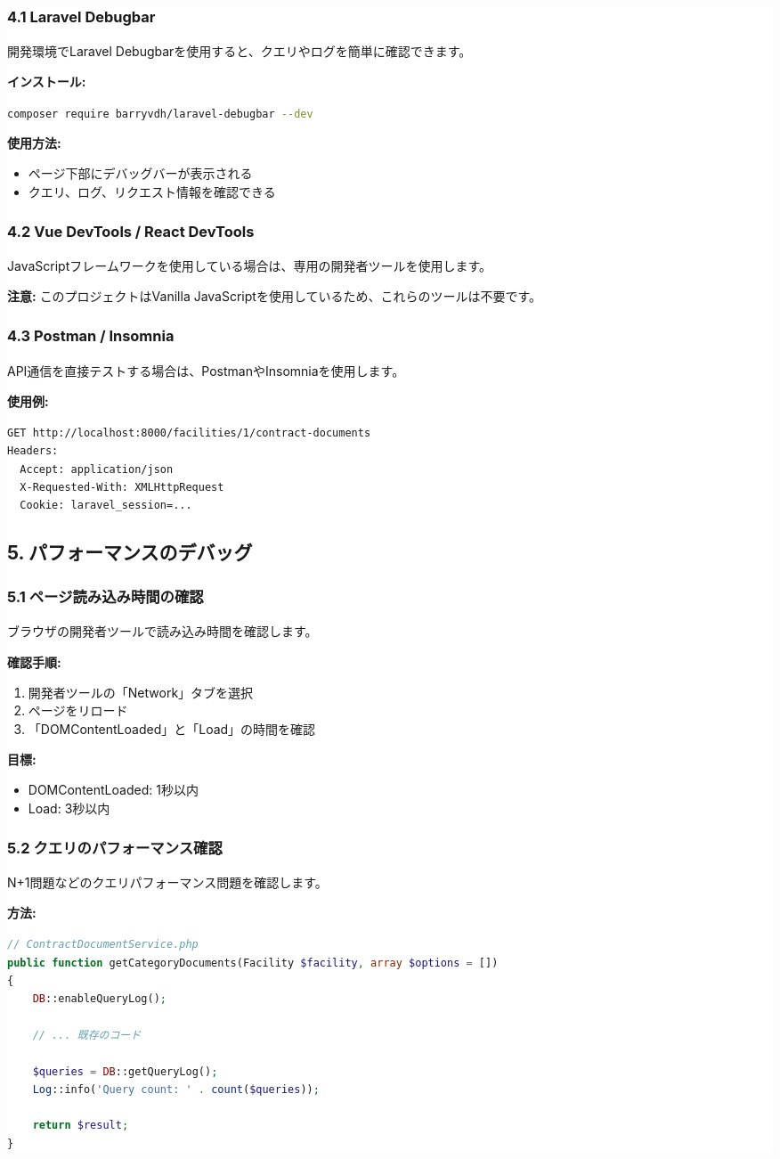 ### 4.1 Laravel Debugbar
開発環境でLaravel Debugbarを使用すると、クエリやログを簡単に確認できます。

**インストール:**
```bash
composer require barryvdh/laravel-debugbar --dev
```

**使用方法:**
- ページ下部にデバッグバーが表示される
- クエリ、ログ、リクエスト情報を確認できる

### 4.2 Vue DevTools / React DevTools
JavaScriptフレームワークを使用している場合は、専用の開発者ツールを使用します。

**注意:** このプロジェクトはVanilla JavaScriptを使用しているため、これらのツールは不要です。

### 4.3 Postman / Insomnia
API通信を直接テストする場合は、PostmanやInsomniaを使用します。

**使用例:**
```
GET http://localhost:8000/facilities/1/contract-documents
Headers:
  Accept: application/json
  X-Requested-With: XMLHttpRequest
  Cookie: laravel_session=...
```

## 5. パフォーマンスのデバッグ

### 5.1 ページ読み込み時間の確認
ブラウザの開発者ツールで読み込み時間を確認します。

**確認手順:**
1. 開発者ツールの「Network」タブを選択
2. ページをリロード
3. 「DOMContentLoaded」と「Load」の時間を確認

**目標:**
- DOMContentLoaded: 1秒以内
- Load: 3秒以内

### 5.2 クエリのパフォーマンス確認
N+1問題などのクエリパフォーマンス問題を確認します。

**方法:**
```php
// ContractDocumentService.php
public function getCategoryDocuments(Facility $facility, array $options = [])
{
    DB::enableQueryLog();
    
    // ... 既存のコード
    
    $queries = DB::getQueryLog();
    Log::info('Query count: ' . count($queries));
    
    return $result;
}
```
